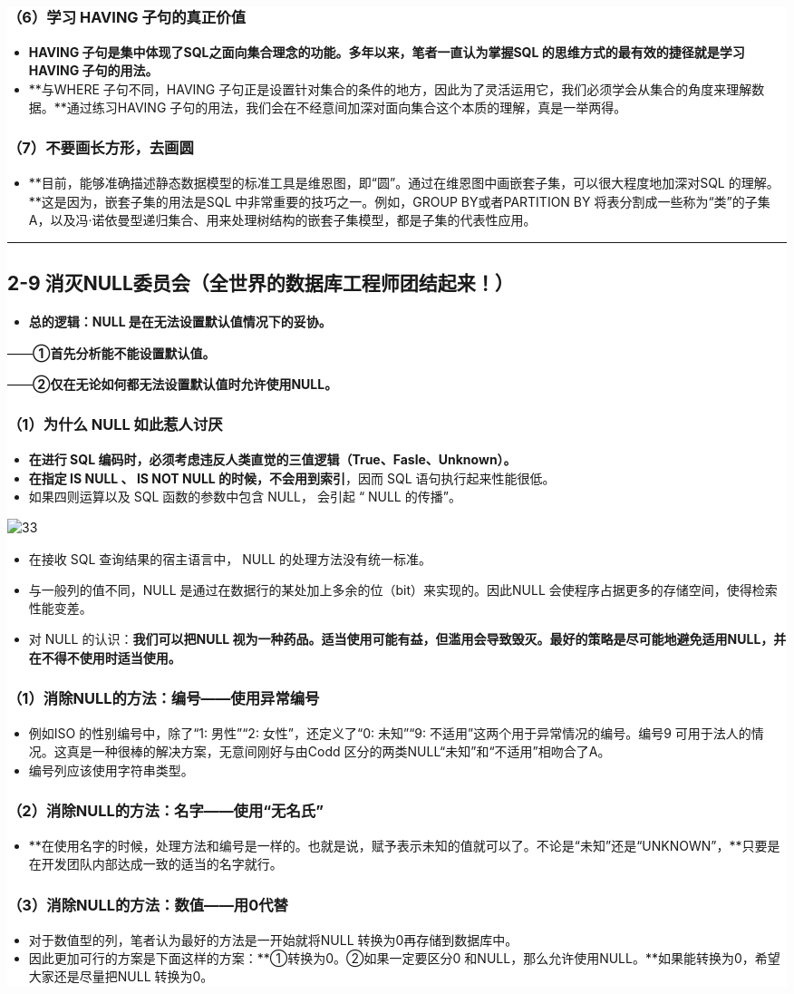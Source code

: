 ### （6）学习 HAVING 子句的真正价值

- **HAVING 子句是集中体现了SQL之面向集合理念的功能。多年以来，笔者一直认为掌握SQL 的思维方式的最有效的捷径就是学习HAVING 子句的用法。**
- **与WHERE 子句不同，HAVING 子句正是设置针对集合的条件的地方，因此为了灵活运用它，我们必须学会从集合的角度来理解数据。**通过练习HAVING 子句的用法，我们会在不经意间加深对面向集合这个本质的理解，真是一举两得。

### （7）不要画长方形，去画圆

- **目前，能够准确描述静态数据模型的标准工具是维恩图，即“圆”。通过在维恩图中画嵌套子集，可以很大程度地加深对SQL 的理解。**这是因为，嵌套子集的用法是SQL 中非常重要的技巧之一。例如，GROUP BY或者PARTITION BY 将表分割成一些称为“类”的子集A，以及冯·诺依曼型递归集合、用来处理树结构的嵌套子集模型，都是子集的代表性应用。











---

## 2-9 消灭NULL委员会（全世界的数据库工程师团结起来！）

- **总的逻辑：NULL 是在无法设置默认值情况下的妥协。**

——**①首先分析能不能设置默认值。**

——**②仅在无论如何都无法设置默认值时允许使用NULL。**

### （1）为什么 NULL 如此惹人讨厌

- **在进行 SQL 编码时，必须考虑违反人类直觉的三值逻辑（True、Fasle、Unknown）。**
- **在指定 IS NULL 、 IS NOT NULL 的时候，不会用到索引**，因而 SQL 语句执行起来性能很低。
- 如果四则运算以及 SQL 函数的参数中包含 NULL， 会引起 “ NULL 的传播”。

![33](D:\StudyMaterials\IT技术学习\2、SQL\SQL书籍\SQL进阶教程\SQL笔记-2022年11月21日二刷\33.png)

- 在接收 SQL 查询结果的宿主语言中， NULL 的处理方法没有统一标准。
- 与一般列的值不同，NULL 是通过在数据行的某处加上多余的位（bit）来实现的。因此NULL 会使程序占据更多的存储空间，使得检索性能变差。

- 对 NULL 的认识：**我们可以把NULL 视为一种药品。适当使用可能有益，但滥用会导致毁灭。最好的策略是尽可能地避免适用NULL，并在不得不使用时适当使用。**

### （1）消除NULL的方法：编号——使用异常编号

- 例如ISO 的性别编号中，除了“1: 男性”“2: 女性”，还定义了“0: 未知”“9: 不适用”这两个用于异常情况的编号。编号9 可用于法人的情况。这真是一种很棒的解决方案，无意间刚好与由Codd 区分的两类NULL“未知”和“不适用”相吻合了A。
- 编号列应该使用字符串类型。

### （2）消除NULL的方法：名字——使用“无名氏”

- **在使用名字的时候，处理方法和编号是一样的。也就是说，赋予表示未知的值就可以了。不论是“未知”还是“UNKNOWN”，**只要是在开发团队内部达成一致的适当的名字就行。

### （3）消除NULL的方法：数值——用0代替

- 对于数值型的列，笔者认为最好的方法是一开始就将NULL 转换为0再存储到数据库中。
- 因此更加可行的方案是下面这样的方案：**①转换为0。②如果一定要区分0 和NULL，那么允许使用NULL。**如果能转换为0，希望大家还是尽量把NULL 转换为0。
